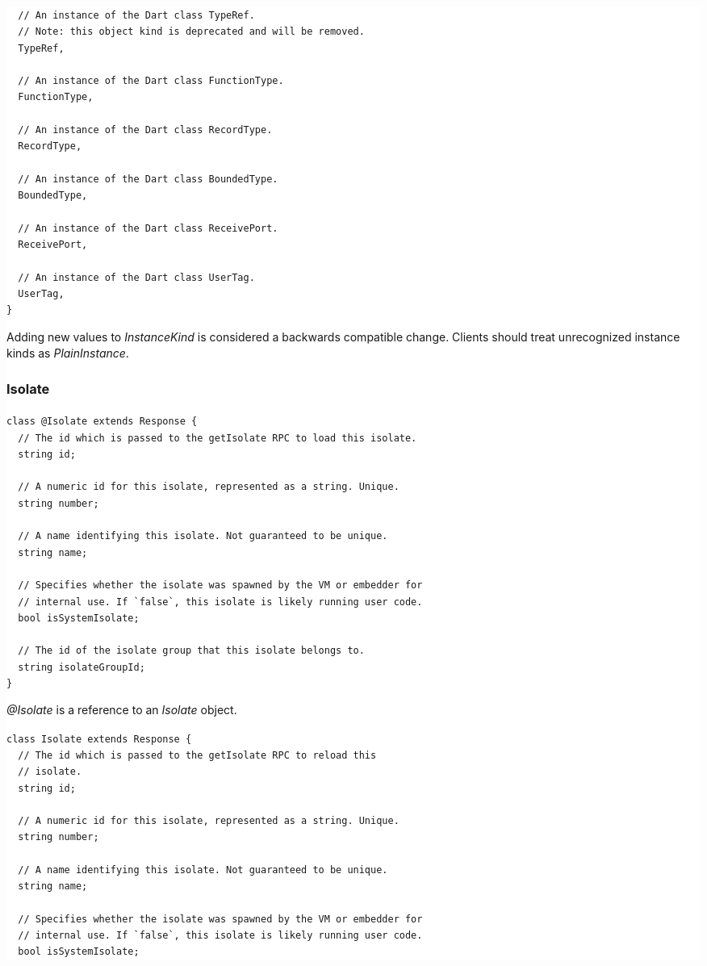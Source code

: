 ```
  // An instance of the Dart class TypeRef.
  // Note: this object kind is deprecated and will be removed.
  TypeRef,

  // An instance of the Dart class FunctionType.
  FunctionType,

  // An instance of the Dart class RecordType.
  RecordType,

  // An instance of the Dart class BoundedType.
  BoundedType,

  // An instance of the Dart class ReceivePort.
  ReceivePort,

  // An instance of the Dart class UserTag.
  UserTag,
}
```

Adding new values to _InstanceKind_ is considered a backwards
compatible change. Clients should treat unrecognized instance kinds
as _PlainInstance_.

### Isolate

```
class @Isolate extends Response {
  // The id which is passed to the getIsolate RPC to load this isolate.
  string id;

  // A numeric id for this isolate, represented as a string. Unique.
  string number;

  // A name identifying this isolate. Not guaranteed to be unique.
  string name;

  // Specifies whether the isolate was spawned by the VM or embedder for
  // internal use. If `false`, this isolate is likely running user code.
  bool isSystemIsolate;

  // The id of the isolate group that this isolate belongs to.
  string isolateGroupId;
}
```

_@Isolate_ is a reference to an _Isolate_ object.

```
class Isolate extends Response {
  // The id which is passed to the getIsolate RPC to reload this
  // isolate.
  string id;

  // A numeric id for this isolate, represented as a string. Unique.
  string number;

  // A name identifying this isolate. Not guaranteed to be unique.
  string name;

  // Specifies whether the isolate was spawned by the VM or embedder for
  // internal use. If `false`, this isolate is likely running user code.
  bool isSystemIsolate;

```